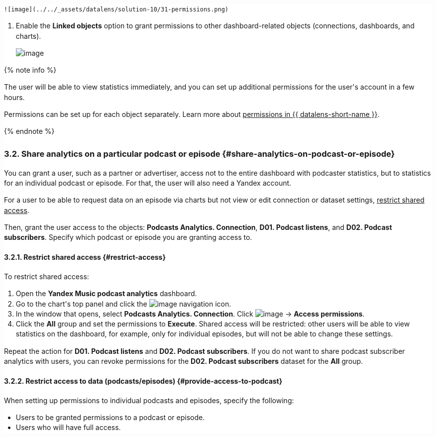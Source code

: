     ![image](../../_assets/datalens/solution-10/31-permissions.png) 
   
1. Enable the **Linked objects** option to grant permissions to other dashboard-related objects (connections, dashboards, and charts).
   
   ![image](../../_assets/datalens/solution-10/24-share-access.png) 
   
{% note info %}

The user will be able to view statistics immediately, and you can set up additional permissions for the user's account in a few hours.

Permissions can be set up for each object separately. Learn more about [permissions in {{ datalens-short-name }}](../../datalens/security/index.md).

{% endnote %}
  
### 3.2. Share analytics on a particular podcast or episode {#share-analytics-on-podcast-or-episode}

You can grant a user, such as a partner or advertiser, access not to the entire dashboard with podcaster statistics, but to statistics for an individual podcast or episode. For that, the user will also need a Yandex account.

For a user to be able to request data on an episode via charts but not view or edit connection or dataset settings, [restrict shared access](#restrict-access). 

Then, grant the user access to the objects: **Podcasts Analytics. Connection**, **D01. Podcast listens**, and **D02. Podcast subscribers**. Specify which podcast or episode you are granting access to.

#### 3.2.1. Restrict shared access {#restrict-access}

To restrict shared access:

1. Open the **Yandex Music podcast analytics** dashboard. 
1. Go to the chart's top panel and click the ![image](../../_assets/console-icons/folders.svg) navigation icon. 
1. In the window that opens, select **Podcasts Analytics. Connection**. Click ![image](../../_assets/console-icons/ellipsis.svg) → **Access permissions**. 
1. Click the **All** group and set the permissions to **Execute**. Shared access will be restricted: other users will be able to view statistics on the dashboard, for example, only for individual episodes, but will not be able to change these settings.

Repeat the action for **D01. Podcast listens** and **D02. Podcast subscribers**.
If you do not want to share podcast subscriber analytics with users, you can revoke permissions for the **D02. Podcast subscribers** dataset for the **All** group.
   
#### 3.2.2. Restrict access to data (podcasts/episodes) {#provide-access-to-podcast}

When setting up permissions to individual podcasts and episodes, specify the following:

* Users to be granted permissions to a podcast or episode.
* Users who will have full access. 
